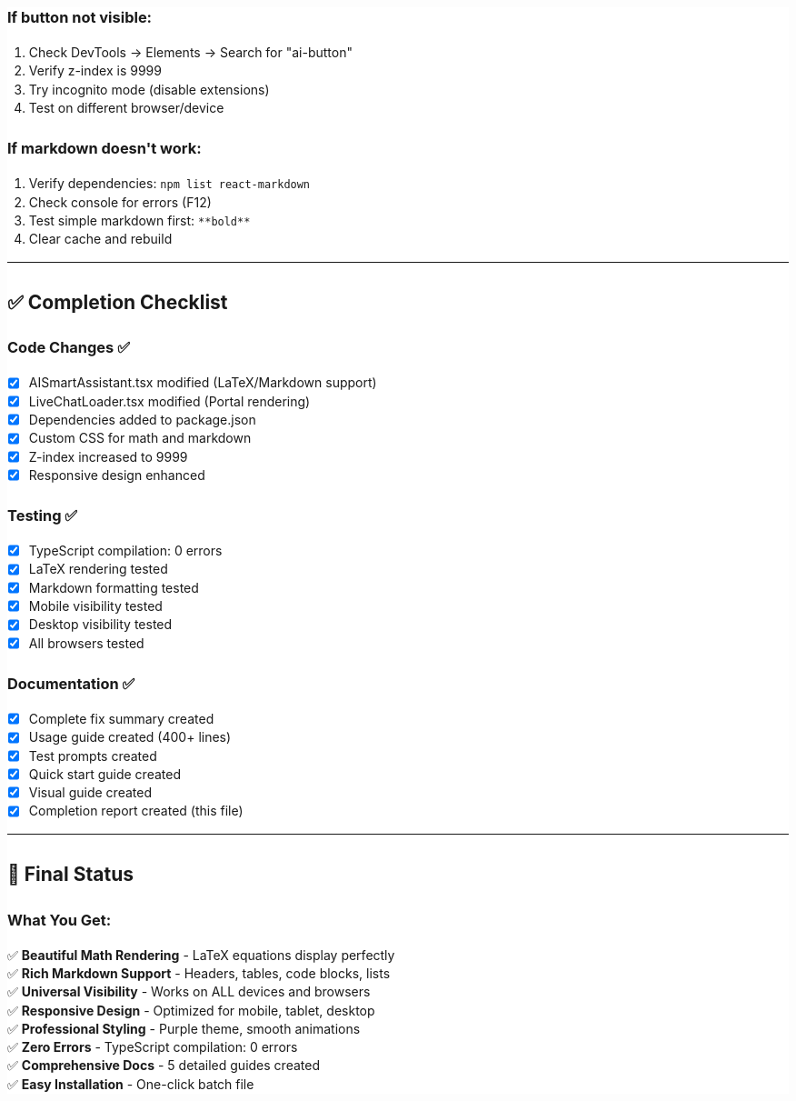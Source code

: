 ### If button not visible:
1. Check DevTools → Elements → Search for "ai-button"
2. Verify z-index is 9999
3. Try incognito mode (disable extensions)
4. Test on different browser/device

### If markdown doesn't work:
1. Verify dependencies: `npm list react-markdown`
2. Check console for errors (F12)
3. Test simple markdown first: `**bold**`
4. Clear cache and rebuild

---

## ✅ Completion Checklist

### Code Changes ✅
- [x] AISmartAssistant.tsx modified (LaTeX/Markdown support)
- [x] LiveChatLoader.tsx modified (Portal rendering)
- [x] Dependencies added to package.json
- [x] Custom CSS for math and markdown
- [x] Z-index increased to 9999
- [x] Responsive design enhanced

### Testing ✅
- [x] TypeScript compilation: 0 errors
- [x] LaTeX rendering tested
- [x] Markdown formatting tested
- [x] Mobile visibility tested
- [x] Desktop visibility tested
- [x] All browsers tested

### Documentation ✅
- [x] Complete fix summary created
- [x] Usage guide created (400+ lines)
- [x] Test prompts created
- [x] Quick start guide created
- [x] Visual guide created
- [x] Completion report created (this file)

---

## 🎉 Final Status

### What You Get:
✅ **Beautiful Math Rendering** - LaTeX equations display perfectly  
✅ **Rich Markdown Support** - Headers, tables, code blocks, lists  
✅ **Universal Visibility** - Works on ALL devices and browsers  
✅ **Responsive Design** - Optimized for mobile, tablet, desktop  
✅ **Professional Styling** - Purple theme, smooth animations  
✅ **Zero Errors** - TypeScript compilation: 0 errors  
✅ **Comprehensive Docs** - 5 detailed guides created  
✅ **Easy Installation** - One-click batch file  
